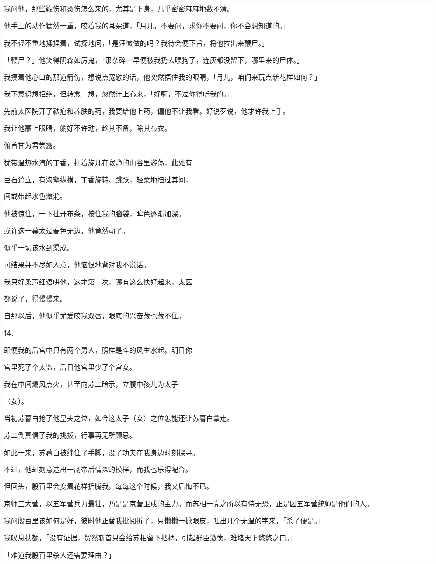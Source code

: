 我问他，那些鞭伤和烫伤怎么来的，尤其是下身，几乎密密麻麻地数不清。

他手上的动作猛然一重，咬着我的耳朵道，「月儿，不要问，求你不要问，你不会想知道的。」

我不轻不重地揉捏着，试探地问，「是汪徵做的吗？我待会便下旨，将他拉出来鞭尸。」

「鞭尸？」他笑得阴森如厉鬼，「那杂碎一早便被我扔去喂狗了，连灰都没留下，哪里来的尸体。」

我摸着他心口的那道箭伤，想说点宽慰的话，他突然捂住我的眼睛，「月儿，咱们来玩点新花样如何？」

我下意识想拒绝，但转念一想，忽然计上心来，「好啊，不过你得听我的。」

先前太医院开了祛疤和养肤的药，我要给他上药，偏他不让我看。好说歹说，他才许我上手。

我让他蒙上眼睛，躺好不许动，趁其不备，除其布衣。

俯首甘为君尝露。

犹带温热水汽的丁香，打着旋儿在寂静的山谷里游荡，此处有

巨石耸立，有沟壑纵横，丁香旋转、跳跃，轻柔地扫过其间，

间或带起水色潋滟。

他被惊住，一下扯开布条，按住我的脑袋，眸色逐渐加深。

或许这一幕太过春色无边，他竟然动了。

似乎一切该水到渠成。

可结果并不尽如人意，他恼恨地背对我不说话。

我只好柔声细语哄他，这才第一次，哪有这么快好起来，太医

都说了，得慢慢来。

自那以后，他似乎尤爱咬我双唇，眼底的兴奋藏也藏不住。

14、

即便我的后宫中只有两个男人，照样是斗的风生水起。明日你

宫里死了个太监，后日他宫里少了个宫女。

我在中间煽风点火，甚至向苏二暗示，立腹中孩儿为太子

（女）。

当初苏暮白抢了他皇夫之位，如今这太子（女）之位怎能还让苏暮白拿走。

苏二倒真信了我的挑拨，行事再无所顾忌。

如此一来，苏暮白被绊住了手脚，没了功夫在我身边时刻探寻。

不过，他却刻意造出一副帝后情深的模样，而我也乐得配合。

但回头，殷百里会变着花样折腾我，每每这个时候，我又后悔不已。

京师三大营，以五军营兵力最壮，乃是是京营卫戍的主力。而苏相一党之所以有恃无恐，正是因五军营统帅是他们的人。

我问殷百里该如何是好，彼时他正替我批阅折子，只懒懒一掀眼皮，吐出几个无温的字来，「杀了便是。」

我叹息扶额，「没有证据，贸然斩首只会给苏相留下把柄，引起群臣激愤，难堵天下悠悠之口。」

「难道我殷百里杀人还需要理由？」
